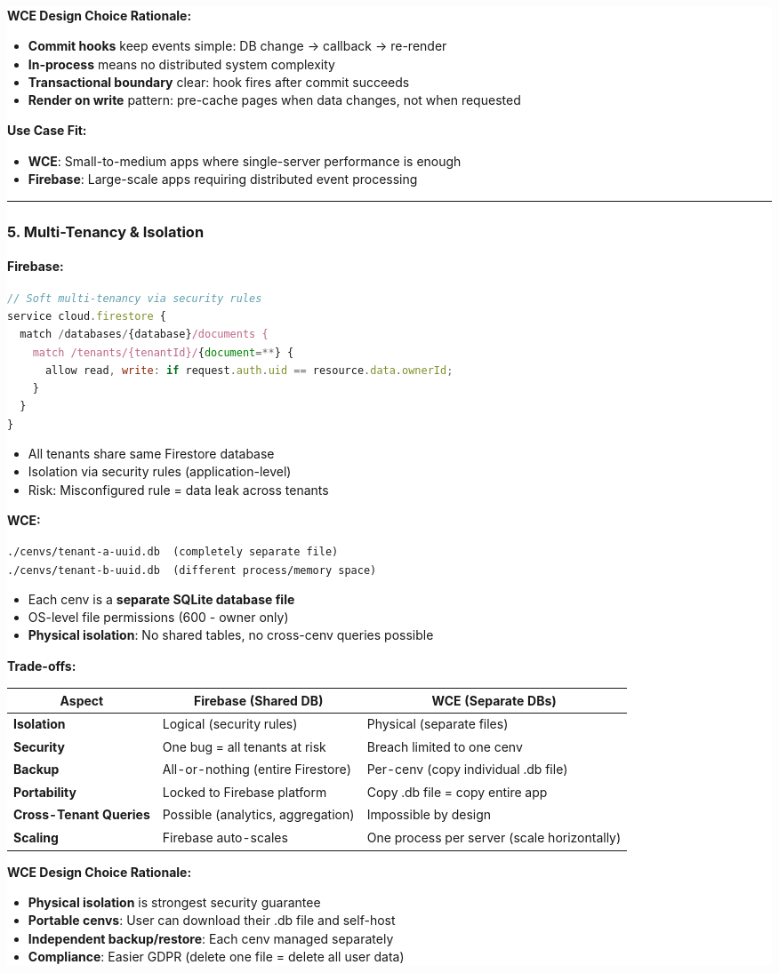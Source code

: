 **WCE Design Choice Rationale:**
- **Commit hooks** keep events simple: DB change → callback → re-render
- **In-process** means no distributed system complexity
- **Transactional boundary** clear: hook fires after commit succeeds
- **Render on write** pattern: pre-cache pages when data changes, not when requested

**Use Case Fit:**
- **WCE**: Small-to-medium apps where single-server performance is enough
- **Firebase**: Large-scale apps requiring distributed event processing

---

### 5. Multi-Tenancy & Isolation

**Firebase:**
```javascript
// Soft multi-tenancy via security rules
service cloud.firestore {
  match /databases/{database}/documents {
    match /tenants/{tenantId}/{document=**} {
      allow read, write: if request.auth.uid == resource.data.ownerId;
    }
  }
}
```
- All tenants share same Firestore database
- Isolation via security rules (application-level)
- Risk: Misconfigured rule = data leak across tenants

**WCE:**
```
./cenvs/tenant-a-uuid.db  (completely separate file)
./cenvs/tenant-b-uuid.db  (different process/memory space)
```
- Each cenv is a **separate SQLite database file**
- OS-level file permissions (600 - owner only)
- **Physical isolation**: No shared tables, no cross-cenv queries possible

**Trade-offs:**

| Aspect | Firebase (Shared DB) | WCE (Separate DBs) |
|--------|---------------------|-------------------|
| **Isolation** | Logical (security rules) | Physical (separate files) |
| **Security** | One bug = all tenants at risk | Breach limited to one cenv |
| **Backup** | All-or-nothing (entire Firestore) | Per-cenv (copy individual .db file) |
| **Portability** | Locked to Firebase platform | Copy .db file = copy entire app |
| **Cross-Tenant Queries** | Possible (analytics, aggregation) | Impossible by design |
| **Scaling** | Firebase auto-scales | One process per server (scale horizontally) |

**WCE Design Choice Rationale:**
- **Physical isolation** is strongest security guarantee
- **Portable cenvs**: User can download their .db file and self-host
- **Independent backup/restore**: Each cenv managed separately
- **Compliance**: Easier GDPR (delete one file = delete all user data)
